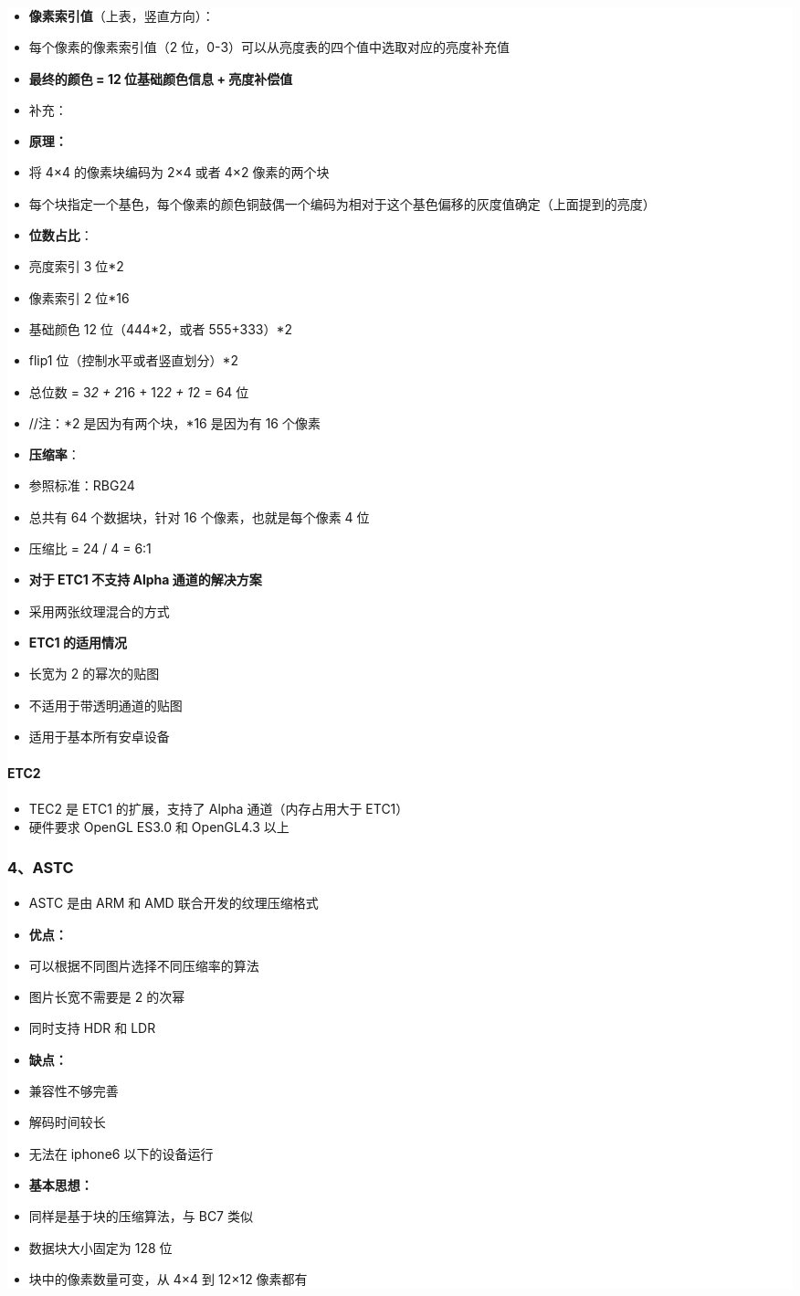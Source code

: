 -   **像素索引值**（上表，竖直方向）：
-   每个像素的像素索引值（2 位，0-3）可以从亮度表的四个值中选取对应的亮度补充值

-   **最终的颜色 = 12 位基础颜色信息 + 亮度补偿值**
-   补充：

-   **原理：**

-   将 4×4 的像素块编码为 2×4 或者 4×2 像素的两个块
-   每个块指定一个基色，每个像素的颜色铜鼓偶一个编码为相对于这个基色偏移的灰度值确定（上面提到的亮度）

-   **位数占比**：

-   亮度索引 3 位*2
-   像素索引 2 位*16
-   基础颜色 12 位（444*2，或者 555+333）*2
-   flip1 位（控制水平或者竖直划分）*2
-   总位数 = 3*2 + 2*16 + 12*2 + 1*2 = 64 位
-   //注：*2 是因为有两个块，*16 是因为有 16 个像素

-   **压缩率**：

-   参照标准：RBG24
-   总共有 64 个数据块，针对 16 个像素，也就是每个像素 4 位
-   压缩比 = 24 / 4 = 6:1

-   **对于 ETC1 不支持 Alpha 通道的解决方案**
-   采用两张纹理混合的方式

-   **ETC1 的适用情况**

-   长宽为 2 的幂次的贴图
-   不适用于带透明通道的贴图
-   适用于基本所有安卓设备

#### ETC2

-   TEC2 是 ETC1 的扩展，支持了 Alpha 通道（内存占用大于 ETC1）
-   硬件要求 OpenGL ES3.0 和 OpenGL4.3 以上

### 4、ASTC

-   ASTC 是由 ARM 和 AMD 联合开发的纹理压缩格式
-   **优点：**
-   可以根据不同图片选择不同压缩率的算法
-   图片长宽不需要是 2 的次幂
-   同时支持 HDR 和 LDR

-   **缺点：**
-   兼容性不够完善
-   解码时间较长
-   无法在 iphone6 以下的设备运行

-   **基本思想：**
-   同样是基于块的压缩算法，与 BC7 类似
-   数据块大小固定为 128 位
-   块中的像素数量可变，从 4×4 到 12×12 像素都有
